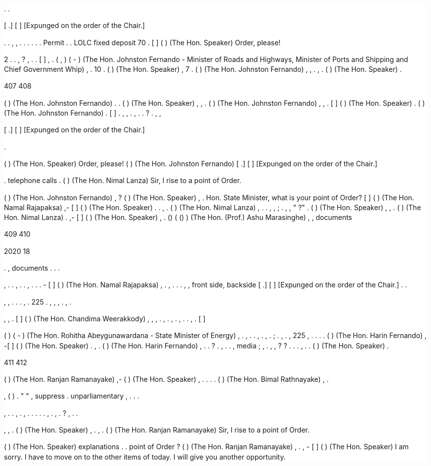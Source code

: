 . .

[ .] [ ] [Expunged on the order of the Chair.]

. . , , . . . . . . Permit . . LOLC fixed deposit 70 . [ ] ( ) (The Hon. Speaker) Order, please!

2 . . , ? , . . [ ] , . ( , ) ( - ) (The Hon. Johnston Fernando - Minister of Roads and Highways, Minister of Ports and Shipping and Chief Government Whip) , . 10 . ( ) (The Hon. Speaker) , 7 . ( ) (The Hon. Johnston Fernando) , , . , . ( ) (The Hon. Speaker) .

407 408

( ) (The Hon. Johnston Fernando) . . ( ) (The Hon. Speaker) , , . ( ) (The Hon. Johnston Fernando) , , . [ ] ( ) (The Hon. Speaker) . ( ) (The Hon. Johnston Fernando) . [ ] . , , . , . . ? . , ,

[ .] [ ] [Expunged on the order of the Chair.]

.

( ) (The Hon. Speaker) Order, please! ( ) (The Hon. Johnston Fernando) [ .] [ ] [Expunged on the order of the Chair.]

. telephone calls . ( ) (The Hon. Nimal Lanza) Sir, I rise to a point of Order.

( ) (The Hon. Johnston Fernando) , ? ( ) (The Hon. Speaker) , . Hon. State Minister, what is your point of Order? [ ] ( ) (The Hon. Namal Rajapaksa) ,- [ ] ( ) (The Hon. Speaker) . . , . ( ) (The Hon. Nimal Lanza) , . . , , ; . , , " ?" . ( ) (The Hon. Speaker) , , . ( ) (The Hon. Nimal Lanza) . ,- [ ] ( ) (The Hon. Speaker) , . () ( () ) (The Hon. (Prof.) Ashu Marasinghe) , , documents

409 410

2020 18

. , documents . . .

, . . , . . , . . . - [ ] ( ) (The Hon. Namal Rajapaksa) , . , . . . , , front side, backside [ .] [ ] [Expunged on the order of the Chair.] . .

, , . . . , . 225 . , , , . , .

, , . [ ] ( ) (The Hon. Chandima Weerakkody) , , , . , . , . , . . , . [ ]

( ) ( - ) (The Hon. Rohitha Abeygunawardana - State Minister of Energy) , . , . . , . , . ; . , . , 225 , . . . . ( ) (The Hon. Harin Fernando) , -[ ] ( ) (The Hon. Speaker) . , . ( ) (The Hon. Harin Fernando) , . . ? . , . . , media ; , . , , ? ? . . . , . . ( ) (The Hon. Speaker) .

411 412

( ) (The Hon. Ranjan Ramanayake) ,- ( ) (The Hon. Speaker) , . . . . ( ) (The Hon. Bimal Rathnayake) , .

, ( ) . " " , suppress . unparliamentary , . . .

, . . , . , . . . . . , . , . ? , . .

, , . ( ) (The Hon. Speaker) , . , . ( ) (The Hon. Ranjan Ramanayake) Sir, I rise to a point of Order.

( ) (The Hon. Speaker) explanations . . point of Order ? ( ) (The Hon. Ranjan Ramanayake) , . , - [ ] ( ) (The Hon. Speaker) I am sorry. I have to move on to the other items of today. I will give you another opportunity.
